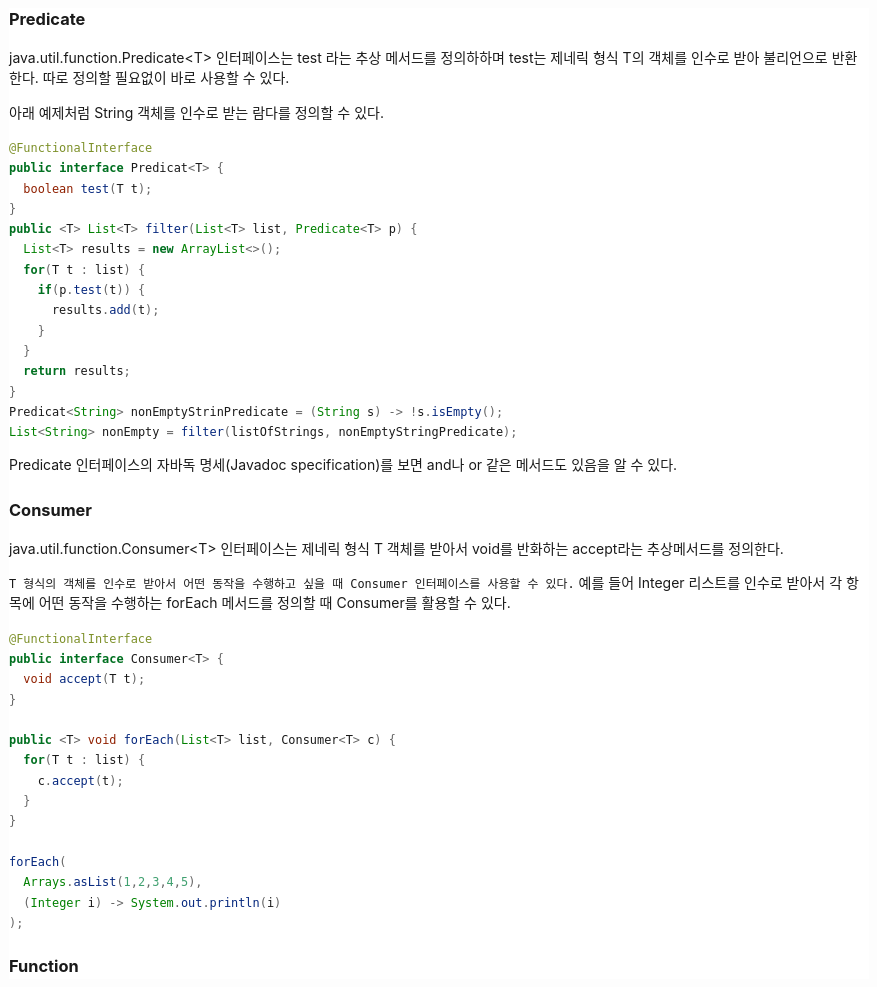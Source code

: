 ### Predicate

java.util.function.Predicate\<T\> 인터페이스는 test 라는 추상 메서드를 정의하하며 test는 제네릭 형식 T의 객체를 인수로 받아 불리언으로 반환한다.
따로 정의할 필요없이 바로 사용할 수 있다. 
  
아래 예제처럼 String 객체를 인수로 받는 람다를 정의할 수 있다.

```java
@FunctionalInterface
public interface Predicat<T> {
  boolean test(T t);
}
public <T> List<T> filter(List<T> list, Predicate<T> p) {
  List<T> results = new ArrayList<>();
  for(T t : list) {
    if(p.test(t)) {
      results.add(t);
    }
  }
  return results;
}
Predicat<String> nonEmptyStrinPredicate = (String s) -> !s.isEmpty();
List<String> nonEmpty = filter(listOfStrings, nonEmptyStringPredicate);
```

Predicate 인터페이스의 자바독 명세(Javadoc specification)를 보면 and나 or 같은 메서드도 있음을 알 수 있다.

### Consumer

java.util.function.Consumer\<T\> 인터페이스는 제네릭 형식 T 객체를 받아서 void를 반화하는 accept라는 추상메서드를 정의한다.
  
`T 형식의 객체를 인수로 받아서 어떤 동작을 수행하고 싶을 때 Consumer 인터페이스를 사용할 수 있다.` 예를 들어 Integer 리스트를 인수로 받아서
각 항목에 어떤 동작을 수행하는 forEach 메서드를 정의할 때 Consumer를 활용할 수 있다.

```java
@FunctionalInterface
public interface Consumer<T> {
  void accept(T t);
}

public <T> void forEach(List<T> list, Consumer<T> c) {
  for(T t : list) {
    c.accept(t);
  }
}

forEach( 
  Arrays.asList(1,2,3,4,5),
  (Integer i) -> System.out.println(i)
);
```

### Function 
